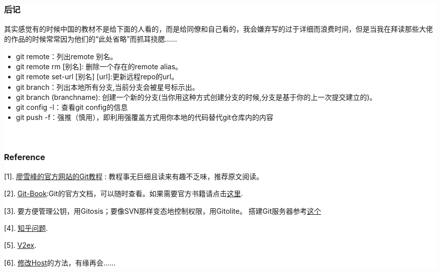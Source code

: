 ### 后记

其实感觉有的时候中国的教材不是给下面的人看的，而是给同僚和自己看的，我会嫌弃写的过于详细而浪费时间，但是当我在拜读那些大佬的作品的时候常常因为他们的“此处省略”而抓耳挠腮……

- git remote：列出remote 别名。
- git remote rm [别名]: 删除一个存在的remote alias。
- git remote set-url [别名] [url]:更新远程repo的url。
- git branch：列出本地所有分支,当前分支会被星号标示出。
- git branch (branchname): 创建一个新的分支(当你用这种方式创建分支的时候,分支是基于你的上一次提交建立的)。
- git config -l：查看git config的信息
- git push -f：强推（慎用），即利用强覆盖方式用你本地的代码替代git仓库内的内容

<br>

### Reference

[1]. [廖雪峰的官方网站的Git教程](https://www.liaoxuefeng.com/wiki/896043488029600 ) : 教程事无巨细且读来有趣不乏味，推荐原文阅读。

[2]. [Git-Book](https://git-scm.com/book/zh/v2):Git的官方文档，可以随时查看。如果需要官方书籍请点击[这里](http://pan-yz.chaoxing.com/share/info/1798800a2d238b41).

[3]. 要方便管理公钥，用Gitosis；要像SVN那样变态地控制权限，用Gitolite。 搭建Git服务器参考[这个](https://www.liaoxuefeng.com/wiki/896043488029600/899998870925664)

[4]. [知乎问题](https://www.zhihu.com/question/27159393).

[5]. [V2ex](https://www.v2ex.com/t/574303).

[6]. [修改Host](https://blog.51cto.com/11887934/2051323)的方法，有缘再会……
